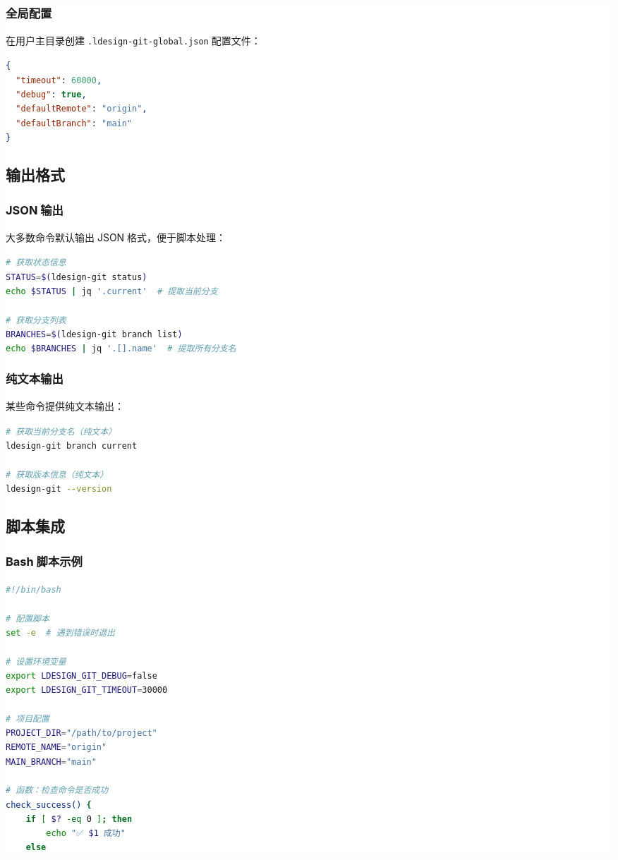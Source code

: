### 全局配置

在用户主目录创建 `.ldesign-git-global.json` 配置文件：

```json
{
  "timeout": 60000,
  "debug": true,
  "defaultRemote": "origin",
  "defaultBranch": "main"
}
```

## 输出格式

### JSON 输出

大多数命令默认输出 JSON 格式，便于脚本处理：

```bash
# 获取状态信息
STATUS=$(ldesign-git status)
echo $STATUS | jq '.current'  # 提取当前分支

# 获取分支列表
BRANCHES=$(ldesign-git branch list)
echo $BRANCHES | jq '.[].name'  # 提取所有分支名
```

### 纯文本输出

某些命令提供纯文本输出：

```bash
# 获取当前分支名（纯文本）
ldesign-git branch current

# 获取版本信息（纯文本）
ldesign-git --version
```

## 脚本集成

### Bash 脚本示例

```bash
#!/bin/bash

# 配置脚本
set -e  # 遇到错误时退出

# 设置环境变量
export LDESIGN_GIT_DEBUG=false
export LDESIGN_GIT_TIMEOUT=30000

# 项目配置
PROJECT_DIR="/path/to/project"
REMOTE_NAME="origin"
MAIN_BRANCH="main"

# 函数：检查命令是否成功
check_success() {
    if [ $? -eq 0 ]; then
        echo "✅ $1 成功"
    else
```